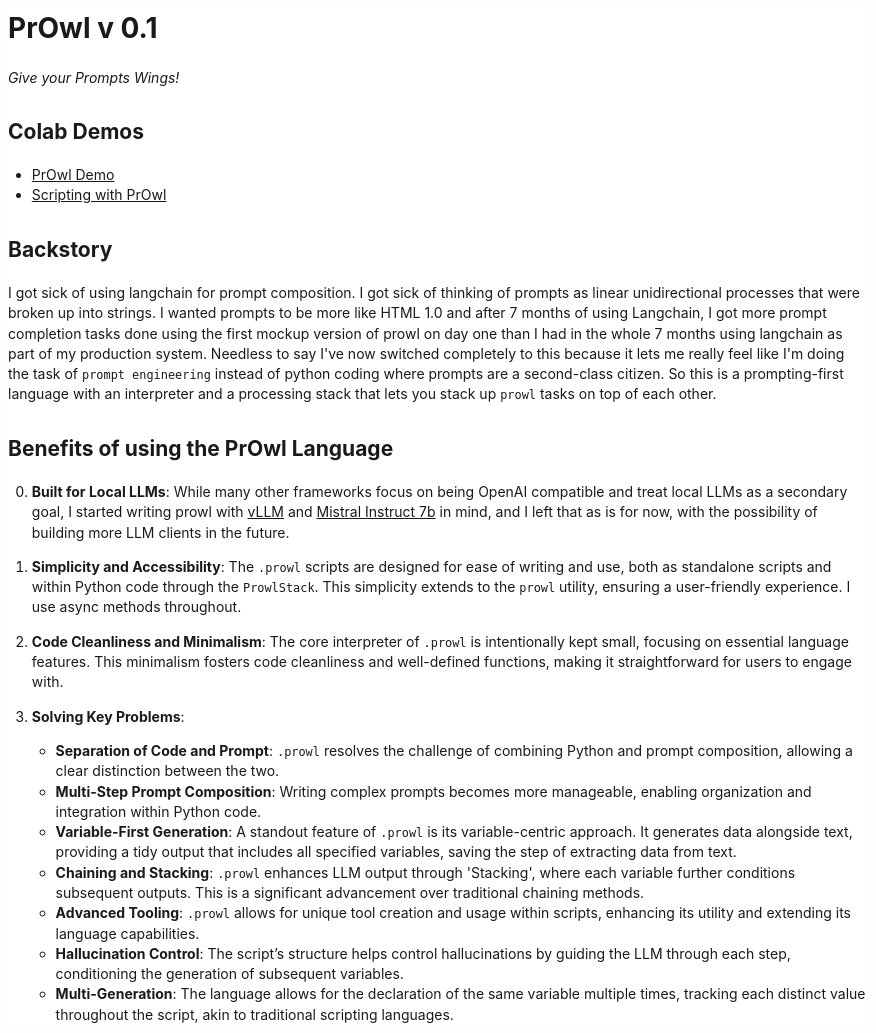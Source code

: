 # PrOwl v 0.1
*Give your Prompts Wings!*

## Colab Demos
- [PrOwl Demo](https://colab.research.google.com/drive/1x-9mkpawC3kh_3FKJcl7QE3UkRkvtAXL?usp=sharing)
- [Scripting with PrOwl](https://colab.research.google.com/drive/1_StW54A8B4mAdRa4piBRxFxnhhyaaYuS#scrollTo=oTqFPlXHjZTN)


## Backstory

I got sick of using langchain for prompt composition.  I got sick of thinking of prompts as linear unidirectional processes that were broken up into strings.  I wanted prompts to be more like HTML 1.0 and after 7 months of using Langchain, I got more prompt completion tasks done using the first mockup version of prowl on day one than I had in the whole 7 months using langchain as part of my production system. Needless to say I've now switched completely to this because it lets me really feel like I'm doing the task of `prompt engineering` instead of python coding where prompts are a second-class citizen. So this is a prompting-first language with an interpreter and a processing stack that lets you stack up `prowl` tasks on top of each other.

## Benefits of using the PrOwl Language

0. **Built for Local LLMs**: While many other frameworks focus on being OpenAI compatible and treat local LLMs as a secondary goal, I started writing prowl with [vLLM](https://github.com/vllm-project/vllm/) and [Mistral Instruct 7b](https://huggingface.co/mistralai/Mistral-7B-Instruct-v0.2) in mind, and I left that as is for now, with the possibility of building more LLM clients in the future.

1. **Simplicity and Accessibility**: The `.prowl` scripts are designed for ease of writing and use, both as standalone scripts and within Python code through the `ProwlStack`. This simplicity extends to the `prowl` utility, ensuring a user-friendly experience. I use async methods throughout.

2. **Code Cleanliness and Minimalism**: The core interpreter of `.prowl` is intentionally kept small, focusing on essential language features. This minimalism fosters code cleanliness and well-defined functions, making it straightforward for users to engage with.

3. **Solving Key Problems**:
   - **Separation of Code and Prompt**: `.prowl` resolves the challenge of combining Python and prompt composition, allowing a clear distinction between the two.
   - **Multi-Step Prompt Composition**: Writing complex prompts becomes more manageable, enabling organization and integration within Python code.
   - **Variable-First Generation**: A standout feature of `.prowl` is its variable-centric approach. It generates data alongside text, providing a tidy output that includes all specified variables, saving the step of extracting data from text.
   - **Chaining and Stacking**: `.prowl` enhances LLM output through 'Stacking', where each variable further conditions subsequent outputs. This is a significant advancement over traditional chaining methods.
   - **Advanced Tooling**: `.prowl` allows for unique tool creation and usage within scripts, enhancing its utility and extending its language capabilities.
   - **Hallucination Control**: The script’s structure helps control hallucinations by guiding the LLM through each step, conditioning the generation of subsequent variables.
   - **Multi-Generation**: The language allows for the declaration of the same variable multiple times, tracking each distinct value throughout the script, akin to traditional scripting languages.

